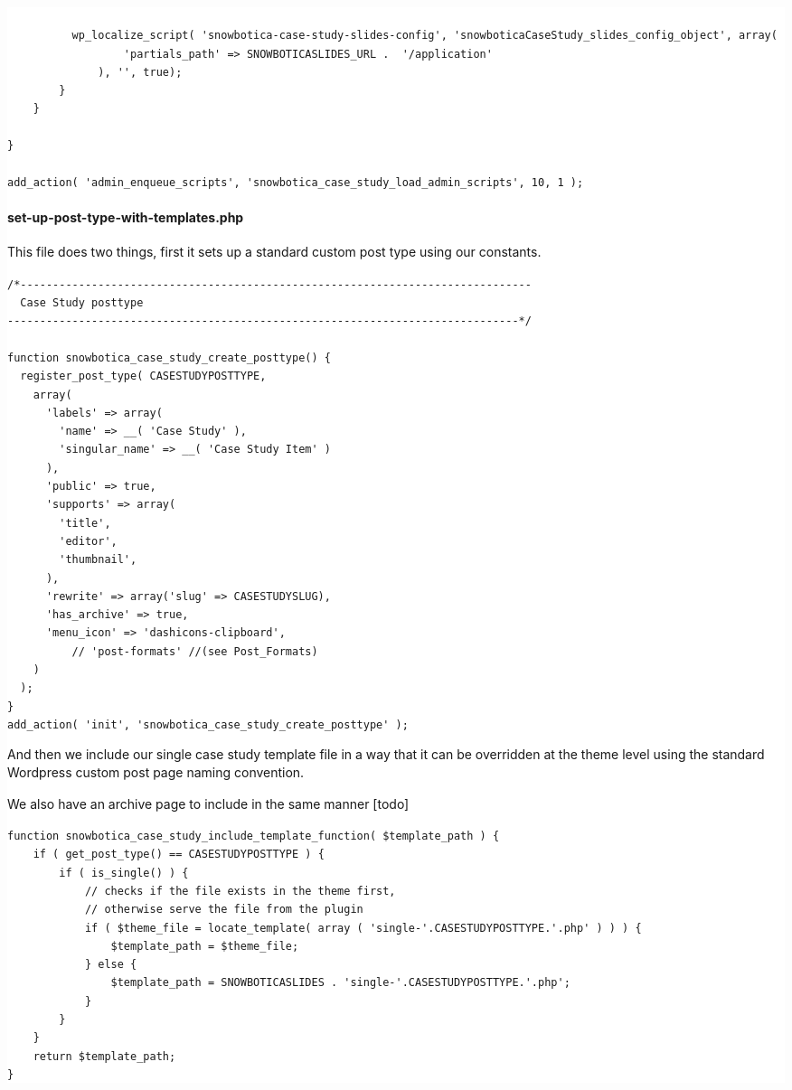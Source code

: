 ```
          
          wp_localize_script( 'snowbotica-case-study-slides-config', 'snowboticaCaseStudy_slides_config_object', array(
                  'partials_path' => SNOWBOTICASLIDES_URL .  '/application' 
              ), '', true);
        }
    }

}

add_action( 'admin_enqueue_scripts', 'snowbotica_case_study_load_admin_scripts', 10, 1 );
```

#### set-up-post-type-with-templates.php

This file does two things, first it sets up a standard custom post type using our constants.

```
/*-------------------------------------------------------------------------------
  Case Study posttype
-------------------------------------------------------------------------------*/

function snowbotica_case_study_create_posttype() {
  register_post_type( CASESTUDYPOSTTYPE,
    array(
      'labels' => array(
        'name' => __( 'Case Study' ),
        'singular_name' => __( 'Case Study Item' )
      ),
      'public' => true,
      'supports' => array( 
      	'title',
      	'editor',
      	'thumbnail',
      ),
      'rewrite' => array('slug' => CASESTUDYSLUG),
      'has_archive' => true,
      'menu_icon' => 'dashicons-clipboard',
		  // 'post-formats' //(see Post_Formats)
    )
  );
}
add_action( 'init', 'snowbotica_case_study_create_posttype' );

```

And then we include our single case study template file in a way that it can be overridden at the theme level using the standard Wordpress custom post page naming convention.

We also have an archive page to include in the same manner [todo]

```
function snowbotica_case_study_include_template_function( $template_path ) {
    if ( get_post_type() == CASESTUDYPOSTTYPE ) {
        if ( is_single() ) {
            // checks if the file exists in the theme first,
            // otherwise serve the file from the plugin
            if ( $theme_file = locate_template( array ( 'single-'.CASESTUDYPOSTTYPE.'.php' ) ) ) {
                $template_path = $theme_file;
            } else {
                $template_path = SNOWBOTICASLIDES . 'single-'.CASESTUDYPOSTTYPE.'.php';
            }
        }
    }
    return $template_path;
}
```